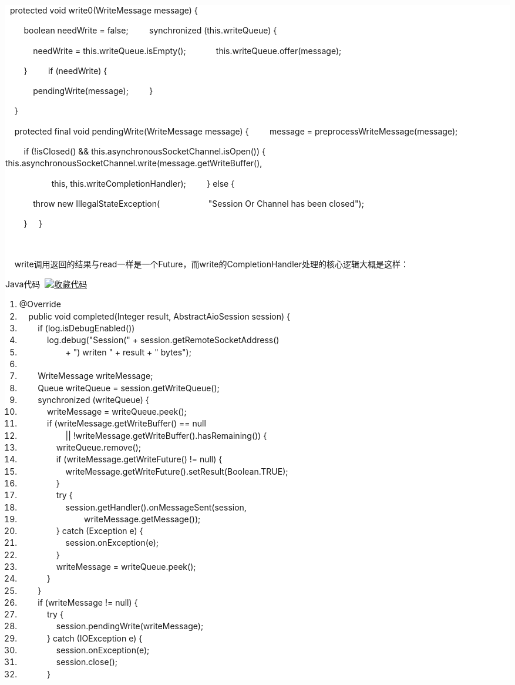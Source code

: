   protected void write0(WriteMessage message) {

        boolean needWrite = false;
        synchronized (this.writeQueue) {

            needWrite = this.writeQueue.isEmpty();
            this.writeQueue.offer(message);

        }
        if (needWrite) {

            pendingWrite(message);
        }

    }
 

    protected final void pendingWrite(WriteMessage message) {
        message = preprocessWriteMessage(message);

        if (!isClosed() && this.asynchronousSocketChannel.isOpen()) {
            this.asynchronousSocketChannel.write(message.getWriteBuffer(),

                    this, this.writeCompletionHandler);
        } else {

            throw new IllegalStateException(
                    "Session Or Channel has been closed");

        }
    }

 
 

    write调用返回的结果与read一样是一个Future<Integer>，而write的CompletionHandler处理的核心逻辑大概是这样：

Java代码  [![收藏代码]()![]()]( "收藏这段代码")

1. @Override  
1.     public void completed(Integer result, AbstractAioSession session) {  
1.         if (log.isDebugEnabled())  
1.             log.debug("Session(" + session.getRemoteSocketAddress()  
1.                     + ") writen " + result + " bytes");  
1.                   
1.         WriteMessage writeMessage;  
1.         Queue<WriteMessage> writeQueue = session.getWriteQueue();  
1.         synchronized (writeQueue) {  
1.             writeMessage = writeQueue.peek();  
1.             if (writeMessage.getWriteBuffer() == null  
1.                     || !writeMessage.getWriteBuffer().hasRemaining()) {  
1.                 writeQueue.remove();  
1.                 if (writeMessage.getWriteFuture() != null) {  
1.                     writeMessage.getWriteFuture().setResult(Boolean.TRUE);  
1.                 }  
1.                 try {  
1.                     session.getHandler().onMessageSent(session,  
1.                             writeMessage.getMessage());  
1.                 } catch (Exception e) {  
1.                     session.onException(e);  
1.                 }  
1.                 writeMessage = writeQueue.peek();  
1.             }  
1.         }  
1.         if (writeMessage != null) {  
1.             try {  
1.                 session.pendingWrite(writeMessage);  
1.             } catch (IOException e) {  
1.                 session.onException(e);  
1.                 session.close();  
1.             }  